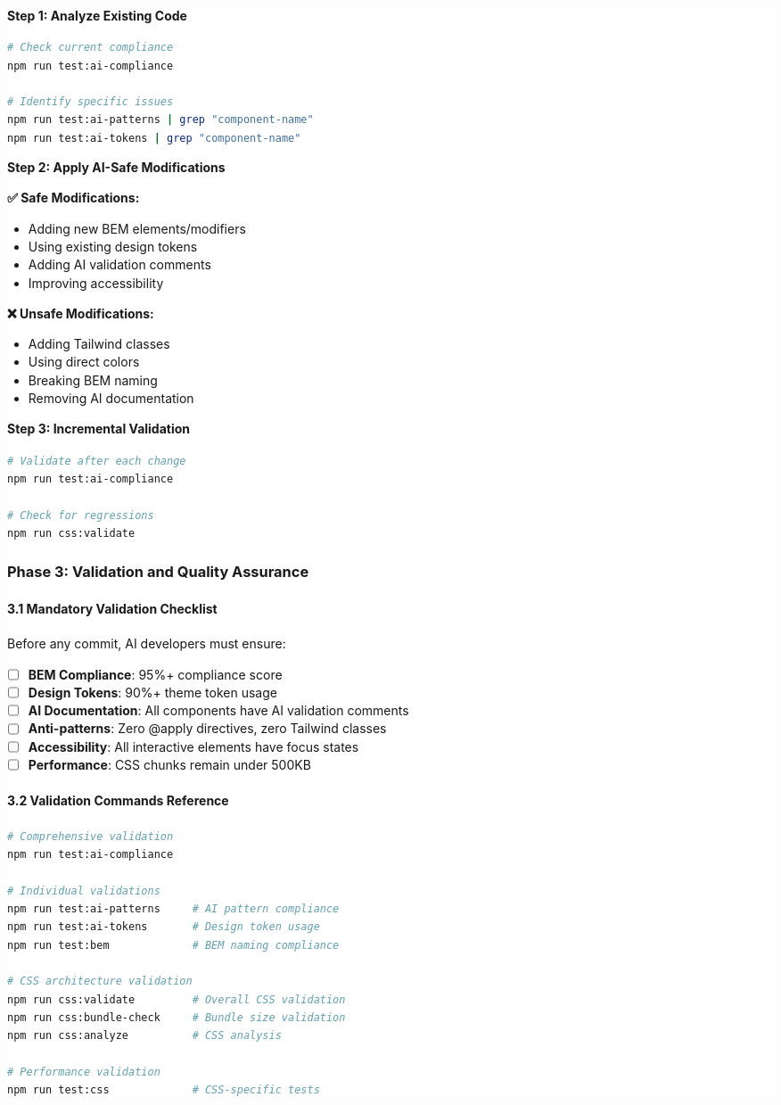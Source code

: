 **Step 1: Analyze Existing Code**
```bash
# Check current compliance
npm run test:ai-compliance

# Identify specific issues
npm run test:ai-patterns | grep "component-name"
npm run test:ai-tokens | grep "component-name"
```

**Step 2: Apply AI-Safe Modifications**

**✅ Safe Modifications:**
- Adding new BEM elements/modifiers
- Using existing design tokens
- Adding AI validation comments
- Improving accessibility

**❌ Unsafe Modifications:**
- Adding Tailwind classes
- Using direct colors
- Breaking BEM naming
- Removing AI documentation

**Step 3: Incremental Validation**
```bash
# Validate after each change
npm run test:ai-compliance

# Check for regressions
npm run css:validate
```

### Phase 3: Validation and Quality Assurance

#### 3.1 Mandatory Validation Checklist

Before any commit, AI developers must ensure:

- [ ] **BEM Compliance**: 95%+ compliance score
- [ ] **Design Tokens**: 90%+ theme token usage
- [ ] **AI Documentation**: All components have AI validation comments
- [ ] **Anti-patterns**: Zero @apply directives, zero Tailwind classes
- [ ] **Accessibility**: All interactive elements have focus states
- [ ] **Performance**: CSS chunks remain under 500KB

#### 3.2 Validation Commands Reference

```bash
# Comprehensive validation
npm run test:ai-compliance

# Individual validations
npm run test:ai-patterns     # AI pattern compliance
npm run test:ai-tokens       # Design token usage
npm run test:bem             # BEM naming compliance

# CSS architecture validation
npm run css:validate         # Overall CSS validation
npm run css:bundle-check     # Bundle size validation
npm run css:analyze          # CSS analysis

# Performance validation
npm run test:css             # CSS-specific tests
```

